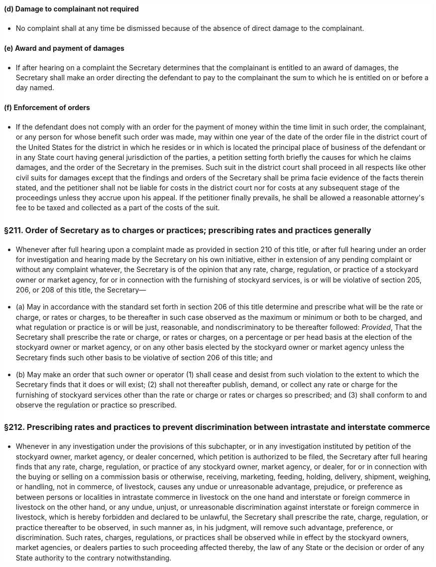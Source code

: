 #### (d) Damage to complainant not required
* No complaint shall at any time be dismissed because of the absence of direct damage to the complainant.

#### (e) Award and payment of damages
* If after hearing on a complaint the Secretary determines that the complainant is entitled to an award of damages, the Secretary shall make an order directing the defendant to pay to the complainant the sum to which he is entitled on or before a day named.

#### (f) Enforcement of orders
* If the defendant does not comply with an order for the payment of money within the time limit in such order, the complainant, or any person for whose benefit such order was made, may within one year of the date of the order file in the district court of the United States for the district in which he resides or in which is located the principal place of business of the defendant or in any State court having general jurisdiction of the parties, a petition setting forth briefly the causes for which he claims damages, and the order of the Secretary in the premises. Such suit in the district court shall proceed in all respects like other civil suits for damages except that the findings and orders of the Secretary shall be prima facie evidence of the facts therein stated, and the petitioner shall not be liable for costs in the district court nor for costs at any subsequent stage of the proceedings unless they accrue upon his appeal. If the petitioner finally prevails, he shall be allowed a reasonable attorney's fee to be taxed and collected as a part of the costs of the suit.

### §211. Order of Secretary as to charges or practices; prescribing rates and practices generally
* Whenever after full hearing upon a complaint made as provided in section 210 of this title, or after full hearing under an order for investigation and hearing made by the Secretary on his own initiative, either in extension of any pending complaint or without any complaint whatever, the Secretary is of the opinion that any rate, charge, regulation, or practice of a stockyard owner or market agency, for or in connection with the furnishing of stockyard services, is or will be violative of section 205, 206, or 208 of this title, the Secretary—

* (a) May in accordance with the standard set forth in section 206 of this title determine and prescribe what will be the rate or charge, or rates or charges, to be thereafter in such case observed as the maximum or minimum or both to be charged, and what regulation or practice is or will be just, reasonable, and nondiscriminatory to be thereafter followed: _Provided_, That the Secretary shall prescribe the rate or charge, or rates or charges, on a percentage or per head basis at the election of the stockyard owner or market agency, or on any other basis elected by the stockyard owner or market agency unless the Secretary finds such other basis to be violative of section 206 of this title; and

* (b) May make an order that such owner or operator (1) shall cease and desist from such violation to the extent to which the Secretary finds that it does or will exist; (2) shall not thereafter publish, demand, or collect any rate or charge for the furnishing of stockyard services other than the rate or charge or rates or charges so prescribed; and (3) shall conform to and observe the regulation or practice so prescribed.

### §212. Prescribing rates and practices to prevent discrimination between intrastate and interstate commerce
* Whenever in any investigation under the provisions of this subchapter, or in any investigation instituted by petition of the stockyard owner, market agency, or dealer concerned, which petition is authorized to be filed, the Secretary after full hearing finds that any rate, charge, regulation, or practice of any stockyard owner, market agency, or dealer, for or in connection with the buying or selling on a commission basis or otherwise, receiving, marketing, feeding, holding, delivery, shipment, weighing, or handling, not in commerce, of livestock, causes any undue or unreasonable advantage, prejudice, or preference as between persons or localities in intrastate commerce in livestock on the one hand and interstate or foreign commerce in livestock on the other hand, or any undue, unjust, or unreasonable discrimination against interstate or foreign commerce in livestock, which is hereby forbidden and declared to be unlawful, the Secretary shall prescribe the rate, charge, regulation, or practice thereafter to be observed, in such manner as, in his judgment, will remove such advantage, preference, or discrimination. Such rates, charges, regulations, or practices shall be observed while in effect by the stockyard owners, market agencies, or dealers parties to such proceeding affected thereby, the law of any State or the decision or order of any State authority to the contrary notwithstanding.
